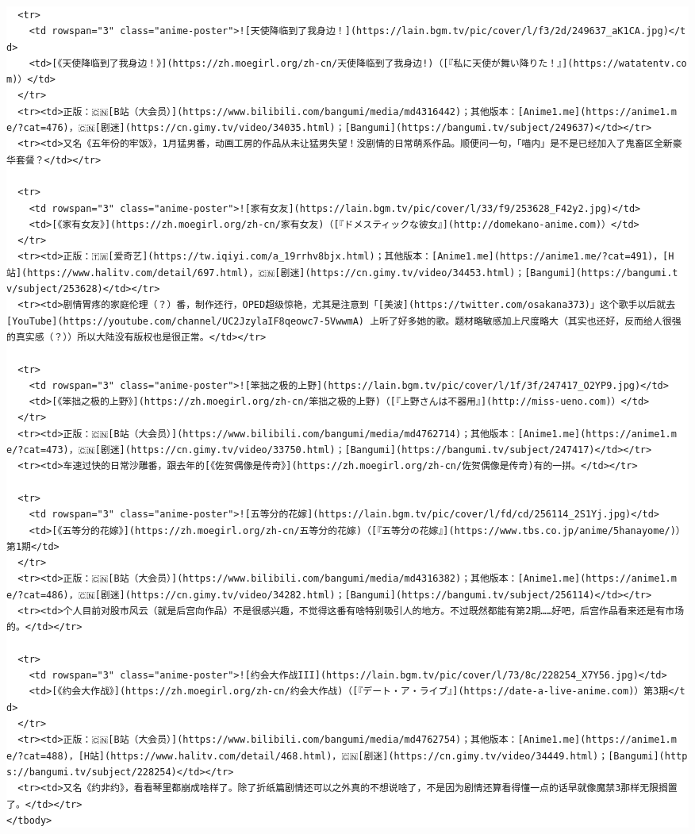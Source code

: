       <tr>
        <td rowspan="3" class="anime-poster">![天使降临到了我身边！](https://lain.bgm.tv/pic/cover/l/f3/2d/249637_aK1CA.jpg)</td>
        <td>[《天使降临到了我身边！》](https://zh.moegirl.org/zh-cn/天使降临到了我身边!)（[『私に天使が舞い降りた！』](https://watatentv.com)）</td>
      </tr>
      <tr><td>正版：🇨🇳[B站（大会员）](https://www.bilibili.com/bangumi/media/md4316442)；其他版本：[Anime1.me](https://anime1.me/?cat=476)，🇨🇳[剧迷](https://cn.gimy.tv/video/34035.html)；[Bangumi](https://bangumi.tv/subject/249637)</td></tr>
      <tr><td>又名《五年份的牢饭》，1月猛男番，动画工房的作品从未让猛男失望！没剧情的日常萌系作品。顺便问一句，「喵内」是不是已经加入了鬼畜区全新豪华套餐？</td></tr>

      <tr>
        <td rowspan="3" class="anime-poster">![家有女友](https://lain.bgm.tv/pic/cover/l/33/f9/253628_F42y2.jpg)</td>
        <td>[《家有女友》](https://zh.moegirl.org/zh-cn/家有女友)（[『ドメスティックな彼女』](http://domekano-anime.com)）</td>
      </tr>
      <tr><td>正版：🇹🇼[爱奇艺](https://tw.iqiyi.com/a_19rrhv8bjx.html)；其他版本：[Anime1.me](https://anime1.me/?cat=491)，[H站](https://www.halitv.com/detail/697.html)，🇨🇳[剧迷](https://cn.gimy.tv/video/34453.html)；[Bangumi](https://bangumi.tv/subject/253628)</td></tr>
      <tr><td>剧情胃疼的家庭伦理（？）番，制作还行，OPED超级惊艳，尤其是注意到「[美波](https://twitter.com/osakana373)」这个歌手以后就去 [YouTube](https://youtube.com/channel/UC2JzylaIF8qeowc7-5VwwmA) 上听了好多她的歌。题材略敏感加上尺度略大（其实也还好，反而给人很强的真实感（？））所以大陆没有版权也是很正常。</td></tr>

      <tr>
        <td rowspan="3" class="anime-poster">![笨拙之极的上野](https://lain.bgm.tv/pic/cover/l/1f/3f/247417_O2YP9.jpg)</td>
        <td>[《笨拙之极的上野》](https://zh.moegirl.org/zh-cn/笨拙之极的上野)（[『上野さんは不器用』](http://miss-ueno.com)）</td>
      </tr>
      <tr><td>正版：🇨🇳[B站（大会员）](https://www.bilibili.com/bangumi/media/md4762714)；其他版本：[Anime1.me](https://anime1.me/?cat=473)，🇨🇳[剧迷](https://cn.gimy.tv/video/33750.html)；[Bangumi](https://bangumi.tv/subject/247417)</td></tr>
      <tr><td>车速过快的日常沙雕番，跟去年的[《佐贺偶像是传奇》](https://zh.moegirl.org/zh-cn/佐贺偶像是传奇)有的一拼。</td></tr>

      <tr>
        <td rowspan="3" class="anime-poster">![五等分的花嫁](https://lain.bgm.tv/pic/cover/l/fd/cd/256114_2S1Yj.jpg)</td>
        <td>[《五等分的花嫁》](https://zh.moegirl.org/zh-cn/五等分的花嫁)（[『五等分の花嫁』](https://www.tbs.co.jp/anime/5hanayome/)）第1期</td>
      </tr>
      <tr><td>正版：🇨🇳[B站（大会员）](https://www.bilibili.com/bangumi/media/md4316382)；其他版本：[Anime1.me](https://anime1.me/?cat=486)，🇨🇳[剧迷](https://cn.gimy.tv/video/34282.html)；[Bangumi](https://bangumi.tv/subject/256114)</td></tr>
      <tr><td>个人目前对股市风云（就是后宫向作品）不是很感兴趣，不觉得这番有啥特别吸引人的地方。不过既然都能有第2期……好吧，后宫作品看来还是有市场的。</td></tr>

      <tr>
        <td rowspan="3" class="anime-poster">![约会大作战III](https://lain.bgm.tv/pic/cover/l/73/8c/228254_X7Y56.jpg)</td>
        <td>[《约会大作战》](https://zh.moegirl.org/zh-cn/约会大作战)（[『デート・ア・ライブ』](https://date-a-live-anime.com)）第3期</td>
      </tr>
      <tr><td>正版：🇨🇳[B站（大会员）](https://www.bilibili.com/bangumi/media/md4762754)；其他版本：[Anime1.me](https://anime1.me/?cat=488)，[H站](https://www.halitv.com/detail/468.html)，🇨🇳[剧迷](https://cn.gimy.tv/video/34449.html)；[Bangumi](https://bangumi.tv/subject/228254)</td></tr>
      <tr><td>又名《约非约》，看看琴里都崩成啥样了。除了折纸篇剧情还可以之外真的不想说啥了，不是因为剧情还算看得懂一点的话早就像魔禁3那样无限搁置了。</td></tr>
    </tbody>
  </table>
</div>
